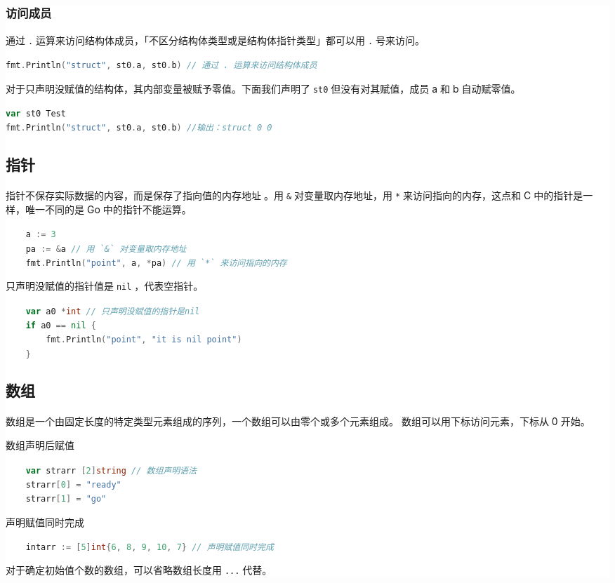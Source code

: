 

### 访问成员

通过 `.` 运算来访问结构体成员，「不区分结构体类型或是结构体指针类型」都可以用 `.` 号来访问。

```go
fmt.Println("struct", st0.a, st0.b) // 通过 . 运算来访问结构体成员
```



对于只声明没赋值的结构体，其内部变量被赋予零值。下面我们声明了 `st0` 但没有对其赋值，成员 a 和 b 自动赋零值。

```go
var st0 Test 	
fmt.Println("struct", st0.a, st0.b) //输出：struct 0 0
```



## 指针

指针不保存实际数据的内容，而是保存了指向值的内存地址 。用 `&` 对变量取内存地址，用 `*` 来访问指向的内存，这点和 C 中的指针是一样，唯一不同的是 Go 中的指针不能运算。

```go
	a := 3
	pa := &a // 用 `&` 对变量取内存地址
	fmt.Println("point", a, *pa) // 用 `*` 来访问指向的内存
```

只声明没赋值的指针值是 `nil` ，代表空指针。 

```go
	var a0 *int // 只声明没赋值的指针是nil
	if a0 == nil {
		fmt.Println("point", "it is nil point")
	}
```



## 数组

 数组是一个由固定长度的特定类型元素组成的序列，一个数组可以由零个或多个元素组成。 数组可以用下标访问元素，下标从 0 开始。

数组声明后赋值

```go
	var strarr [2]string // 数组声明语法
	strarr[0] = "ready"
	strarr[1] = "go"
```

声明赋值同时完成

```go
	intarr := [5]int{6, 8, 9, 10, 7} // 声明赋值同时完成
```

对于确定初始值个数的数组，可以省略数组长度用 `...` 代替。
